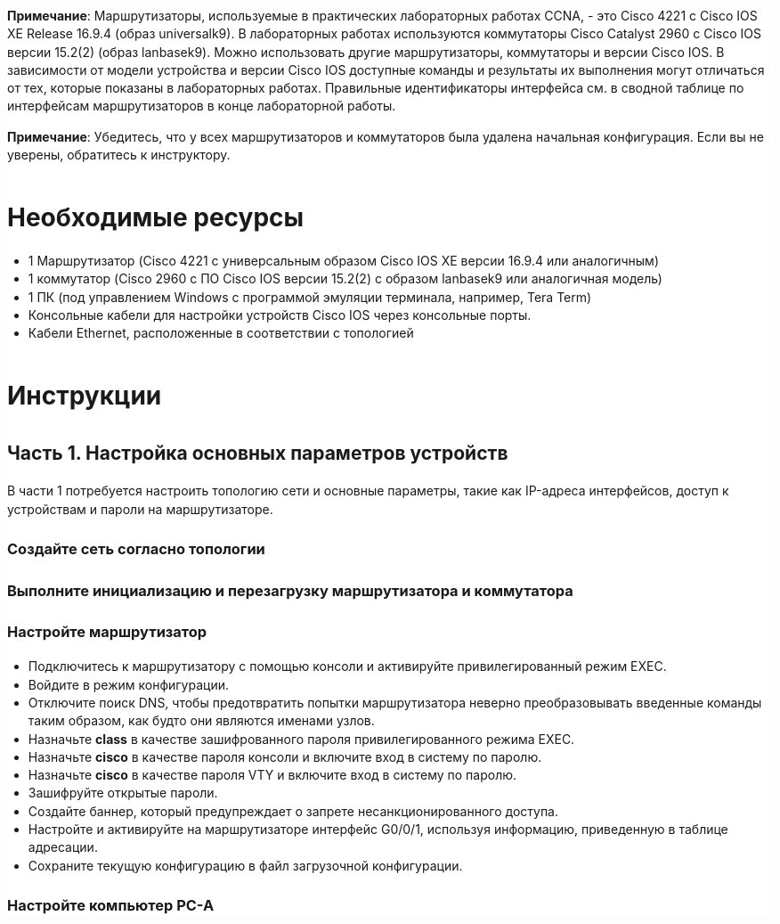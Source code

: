 __Примечание__: Маршрутизаторы, используемые в практических лабораторных работах CCNA, - это Cisco 4221 с Cisco IOS XE Release 16.9.4 (образ universalk9). В лабораторных работах используются коммутаторы Cisco Catalyst 2960 с Cisco IOS версии 15.2(2) (образ lanbasek9). Можно использовать другие маршрутизаторы, коммутаторы и версии Cisco IOS. В зависимости от модели устройства и версии Cisco IOS доступные команды и результаты их выполнения могут отличаться от тех, которые показаны в лабораторных работах. Правильные идентификаторы интерфейса см. в сводной таблице по интерфейсам маршрутизаторов в конце лабораторной работы.

__Примечание__:  Убедитесь, что у всех маршрутизаторов и коммутаторов была удалена начальная конфигурация. Если вы не уверены, обратитесь к инструктору.

# Необходимые ресурсы

- 1 Маршрутизатор (Cisco 4221 с универсальным образом Cisco IOS XE версии 16.9.4 или аналогичным)
- 1 коммутатор (Cisco 2960 с ПО Cisco IOS версии 15.2(2) с образом lanbasek9 или аналогичная модель)
- 1 ПК (под управлением Windows с программой эмуляции терминала, например, Tera Term)
- Консольные кабели для настройки устройств Cisco IOS через консольные порты.
- Кабели Ethernet, расположенные в соответствии с топологией

# Инструкции

## Часть 1. Настройка основных параметров устройств

В части 1 потребуется настроить топологию сети и основные параметры, такие как IP-адреса интерфейсов, доступ к устройствам и пароли на маршрутизаторе.

### Создайте сеть согласно топологии

### Выполните инициализацию и перезагрузку маршрутизатора и коммутатора

### Настройте маршрутизатор

- Подключитесь к маршрутизатору с помощью консоли и активируйте привилегированный режим EXEC.
- Войдите в режим конфигурации.
- Отключите поиск DNS, чтобы предотвратить попытки маршрутизатора неверно преобразовывать введенные команды таким образом, как будто они являются именами узлов.
- Назначьте __class__ в качестве зашифрованного пароля привилегированного режима EXEC.
- Назначьте __cisco__ в качестве пароля консоли и включите вход в систему по паролю.
- Назначьте __cisco__ в качестве пароля VTY и включите вход в систему по паролю.
- Зашифруйте открытые пароли.
- Создайте баннер, который предупреждает о запрете несанкционированного доступа.
- Настройте и активируйте на маршрутизаторе интерфейс G0/0/1, используя информацию, приведенную в таблице адресации.
- Сохраните текущую конфигурацию в файл загрузочной конфигурации.

### Настройте компьютер PC-A
